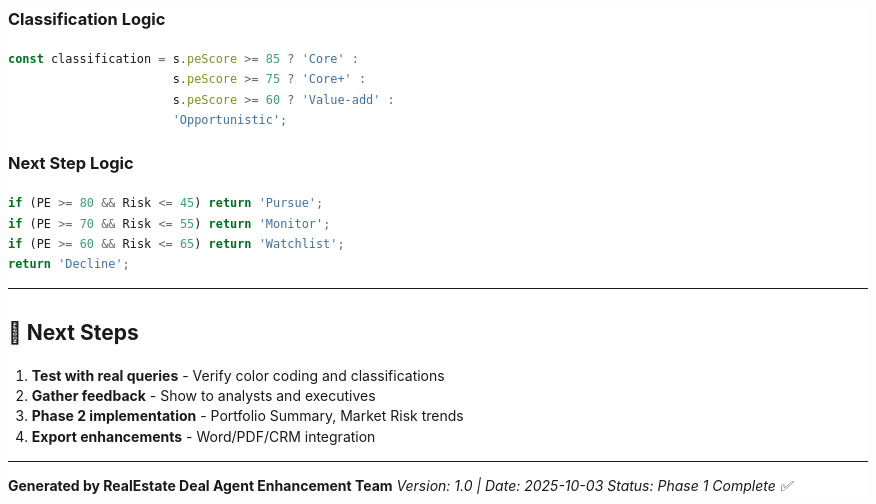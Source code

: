 ### Classification Logic
```typescript
const classification = s.peScore >= 85 ? 'Core' :
                       s.peScore >= 75 ? 'Core+' :
                       s.peScore >= 60 ? 'Value-add' :
                       'Opportunistic';
```

### Next Step Logic
```typescript
if (PE >= 80 && Risk <= 45) return 'Pursue';
if (PE >= 70 && Risk <= 55) return 'Monitor';
if (PE >= 60 && Risk <= 65) return 'Watchlist';
return 'Decline';
```

---

## 🔄 Next Steps

1. **Test with real queries** - Verify color coding and classifications
2. **Gather feedback** - Show to analysts and executives
3. **Phase 2 implementation** - Portfolio Summary, Market Risk trends
4. **Export enhancements** - Word/PDF/CRM integration

---

**Generated by RealEstate Deal Agent Enhancement Team**
*Version: 1.0 | Date: 2025-10-03*
*Status: Phase 1 Complete ✅*
